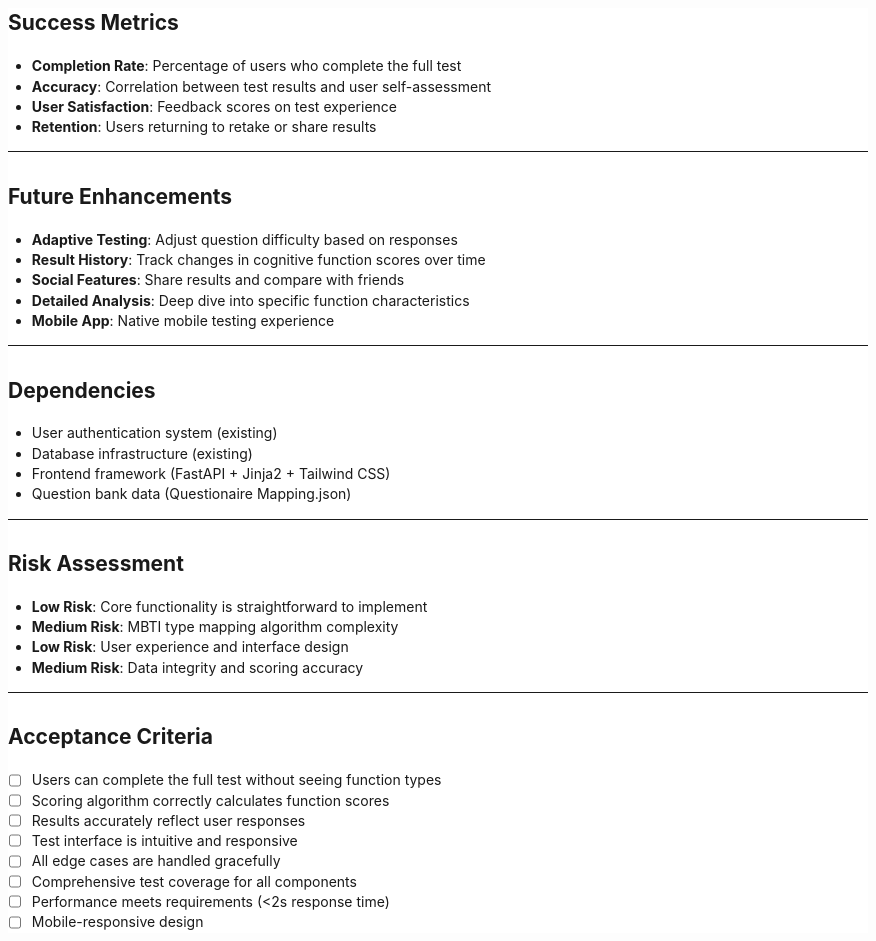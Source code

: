 
## Success Metrics
- **Completion Rate**: Percentage of users who complete the full test
- **Accuracy**: Correlation between test results and user self-assessment
- **User Satisfaction**: Feedback scores on test experience
- **Retention**: Users returning to retake or share results

---

## Future Enhancements
- **Adaptive Testing**: Adjust question difficulty based on responses
- **Result History**: Track changes in cognitive function scores over time
- **Social Features**: Share results and compare with friends
- **Detailed Analysis**: Deep dive into specific function characteristics
- **Mobile App**: Native mobile testing experience

---

## Dependencies
- User authentication system (existing)
- Database infrastructure (existing)
- Frontend framework (FastAPI + Jinja2 + Tailwind CSS)
- Question bank data (Questionaire Mapping.json)

---

## Risk Assessment
- **Low Risk**: Core functionality is straightforward to implement
- **Medium Risk**: MBTI type mapping algorithm complexity
- **Low Risk**: User experience and interface design
- **Medium Risk**: Data integrity and scoring accuracy

---

## Acceptance Criteria
- [ ] Users can complete the full test without seeing function types
- [ ] Scoring algorithm correctly calculates function scores
- [ ] Results accurately reflect user responses
- [ ] Test interface is intuitive and responsive
- [ ] All edge cases are handled gracefully
- [ ] Comprehensive test coverage for all components
- [ ] Performance meets requirements (<2s response time)
- [ ] Mobile-responsive design
